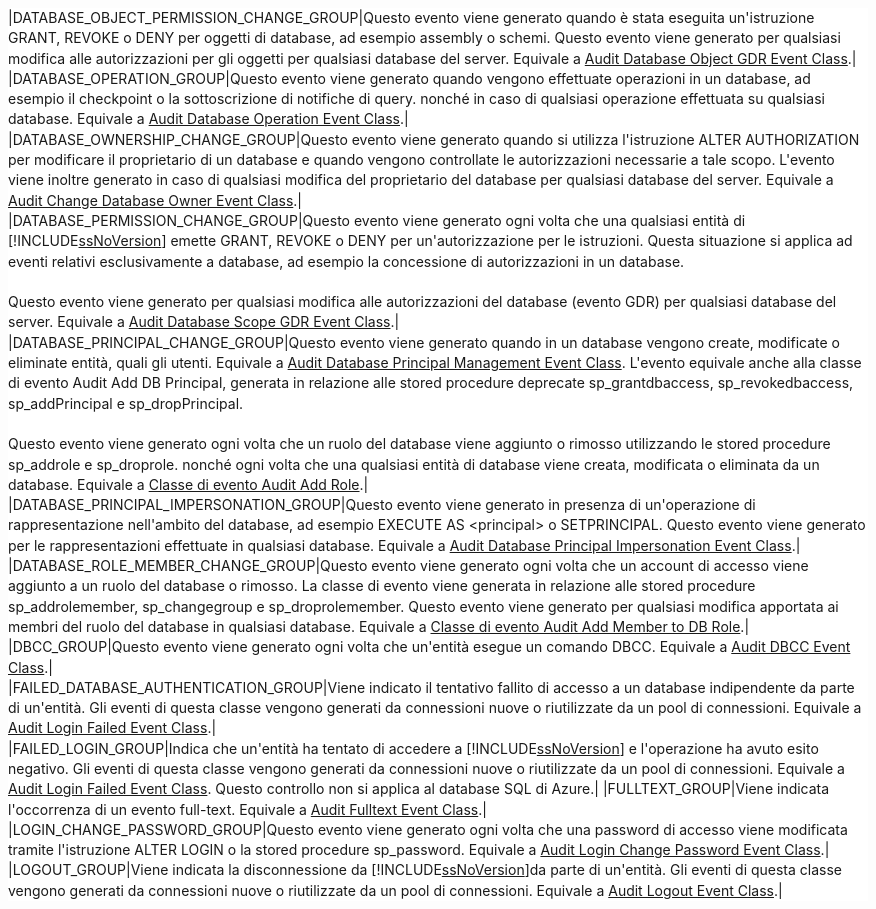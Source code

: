 |DATABASE_OBJECT_PERMISSION_CHANGE_GROUP|Questo evento viene generato quando è stata eseguita un'istruzione GRANT, REVOKE o DENY per oggetti di database, ad esempio assembly o schemi. Questo evento viene generato per qualsiasi modifica alle autorizzazioni per gli oggetti per qualsiasi database del server. Equivale a [Audit Database Object GDR Event Class](../../../relational-databases/event-classes/audit-database-object-gdr-event-class.md).|  
|DATABASE_OPERATION_GROUP|Questo evento viene generato quando vengono effettuate operazioni in un database, ad esempio il checkpoint o la sottoscrizione di notifiche di query. nonché in caso di qualsiasi operazione effettuata su qualsiasi database. Equivale a [Audit Database Operation Event Class](../../../relational-databases/event-classes/audit-database-operation-event-class.md).|  
|DATABASE_OWNERSHIP_CHANGE_GROUP|Questo evento viene generato quando si utilizza l'istruzione ALTER AUTHORIZATION per modificare il proprietario di un database e quando vengono controllate le autorizzazioni necessarie a tale scopo. L'evento viene inoltre generato in caso di qualsiasi modifica del proprietario del database per qualsiasi database del server. Equivale a [Audit Change Database Owner Event Class](../../../relational-databases/event-classes/audit-change-database-owner-event-class.md).|  
|DATABASE_PERMISSION_CHANGE_GROUP|Questo evento viene generato ogni volta che una qualsiasi entità di [!INCLUDE[ssNoVersion](../../../includes/ssnoversion-md.md)] emette GRANT, REVOKE o DENY per un'autorizzazione per le istruzioni. Questa situazione si applica ad eventi relativi esclusivamente a database, ad esempio la concessione di autorizzazioni in un database.<br /><br /> Questo evento viene generato per qualsiasi modifica alle autorizzazioni del database (evento GDR) per qualsiasi database del server. Equivale a [Audit Database Scope GDR Event Class](../../../relational-databases/event-classes/audit-database-scope-gdr-event-class.md).|  
|DATABASE_PRINCIPAL_CHANGE_GROUP|Questo evento viene generato quando in un database vengono create, modificate o eliminate entità, quali gli utenti. Equivale a [Audit Database Principal Management Event Class](../../../relational-databases/event-classes/audit-database-principal-management-event-class.md). L'evento equivale anche alla classe di evento Audit Add DB Principal, generata in relazione alle stored procedure deprecate sp_grantdbaccess, sp_revokedbaccess, sp_addPrincipal e sp_dropPrincipal.<br /><br /> Questo evento viene generato ogni volta che un ruolo del database viene aggiunto o rimosso utilizzando le stored procedure sp_addrole e sp_droprole. nonché ogni volta che una qualsiasi entità di database viene creata, modificata o eliminata da un database. Equivale a [Classe di evento Audit Add Role](../../../relational-databases/event-classes/audit-add-role-event-class.md).|  
|DATABASE_PRINCIPAL_IMPERSONATION_GROUP|Questo evento viene generato in presenza di un'operazione di rappresentazione nell'ambito del database, ad esempio EXECUTE AS \<principal> o SETPRINCIPAL. Questo evento viene generato per le rappresentazioni effettuate in qualsiasi database. Equivale a [Audit Database Principal Impersonation Event Class](../../../relational-databases/event-classes/audit-database-principal-impersonation-event-class.md).|  
|DATABASE_ROLE_MEMBER_CHANGE_GROUP|Questo evento viene generato ogni volta che un account di accesso viene aggiunto a un ruolo del database o rimosso. La classe di evento viene generata in relazione alle stored procedure sp_addrolemember, sp_changegroup e sp_droprolemember. Questo evento viene generato per qualsiasi modifica apportata ai membri del ruolo del database in qualsiasi database. Equivale a [Classe di evento Audit Add Member to DB Role](../../../relational-databases/event-classes/audit-add-member-to-db-role-event-class.md).|  
|DBCC_GROUP|Questo evento viene generato ogni volta che un'entità esegue un comando DBCC. Equivale a [Audit DBCC Event Class](../../../relational-databases/event-classes/audit-dbcc-event-class.md).|  
|FAILED_DATABASE_AUTHENTICATION_GROUP|Viene indicato il tentativo fallito di accesso a un database indipendente da parte di un'entità. Gli eventi di questa classe vengono generati da connessioni nuove o riutilizzate da un pool di connessioni. Equivale a [Audit Login Failed Event Class](../../../relational-databases/event-classes/audit-login-failed-event-class.md).|    
|FAILED_LOGIN_GROUP|Indica che un'entità ha tentato di accedere a [!INCLUDE[ssNoVersion](../../../includes/ssnoversion-md.md)] e l'operazione ha avuto esito negativo. Gli eventi di questa classe vengono generati da connessioni nuove o riutilizzate da un pool di connessioni. Equivale a [Audit Login Failed Event Class](../../../relational-databases/event-classes/audit-login-failed-event-class.md). Questo controllo non si applica al database SQL di Azure.| 
|FULLTEXT_GROUP|Viene indicata l'occorrenza di un evento full-text. Equivale a [Audit Fulltext Event Class](../../../relational-databases/event-classes/audit-fulltext-event-class.md).|  
|LOGIN_CHANGE_PASSWORD_GROUP|Questo evento viene generato ogni volta che una password di accesso viene modificata tramite l'istruzione ALTER LOGIN o la stored procedure sp_password. Equivale a [Audit Login Change Password Event Class](../../../relational-databases/event-classes/audit-login-change-password-event-class.md).|  
|LOGOUT_GROUP|Viene indicata la disconnessione da [!INCLUDE[ssNoVersion](../../../includes/ssnoversion-md.md)]da parte di un'entità. Gli eventi di questa classe vengono generati da connessioni nuove o riutilizzate da un pool di connessioni. Equivale a [Audit Logout Event Class](../../../relational-databases/event-classes/audit-logout-event-class.md).|  